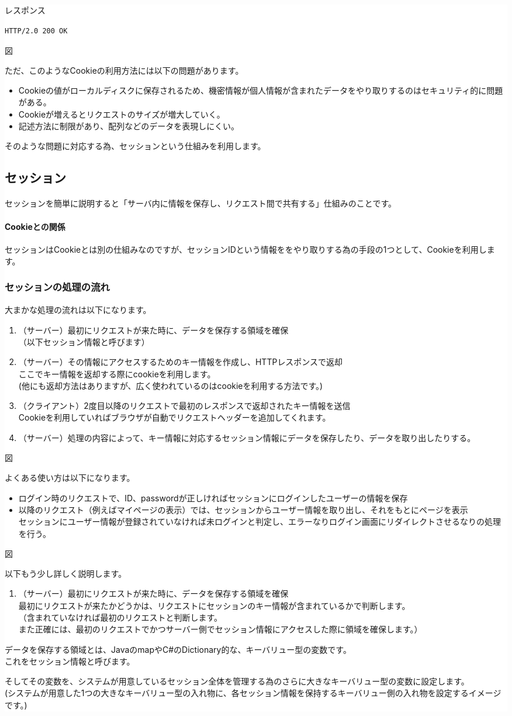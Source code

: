 レスポンス  
```
HTTP/2.0 200 OK
```

図  



ただ、このようなCookieの利用方法には以下の問題があります。  

- Cookieの値がローカルディスクに保存されるため、機密情報が個人情報が含まれたデータをやり取りするのはセキュリティ的に問題がある。  
- Cookieが増えるとリクエストのサイズが増大していく。  
- 記述方法に制限があり、配列などのデータを表現しにくい。  

そのような問題に対応する為、セッションという仕組みを利用します。  

## セッション
セッションを簡単に説明すると「サーバ内に情報を保存し、リクエスト間で共有する」仕組みのことです。  

#### Cookieとの関係  
セッションはCookieとは別の仕組みなのですが、セッションIDという情報ををやり取りする為の手段の1つとして、Cookieを利用します。  

### セッションの処理の流れ  
大まかな処理の流れは以下になります。  

1. （サーバー）最初にリクエストが来た時に、データを保存する領域を確保  
（以下セッション情報と呼びます）

1. （サーバー）その情報にアクセスするためのキー情報を作成し、HTTPレスポンスで返却  
ここでキー情報を返却する際にcookieを利用します。  
(他にも返却方法はありますが、広く使われているのはcookieを利用する方法です。)  

1. （クライアント）2度目以降のリクエストで最初のレスポンスで返却されたキー情報を送信  
Cookieを利用していればブラウザが自動でリクエストヘッダーを追加してくれます。  

1. （サーバー）処理の内容によって、キー情報に対応するセッション情報にデータを保存したり、データを取り出したりする。  

図  

よくある使い方は以下になります。  
- ログイン時のリクエストで、ID、passwordが正しければセッションにログインしたユーザーの情報を保存  
- 以降のリクエスト（例えばマイページの表示）では、セッションからユーザー情報を取り出し、それをもとにページを表示  
セッションにユーザー情報が登録されていなければ未ログインと判定し、エラーなりログイン画面にリダイレクトさせるなりの処理を行う。  

図  


以下もう少し詳しく説明します。   

1. （サーバー）最初にリクエストが来た時に、データを保存する領域を確保  
最初にリクエストが来たかどうかは、リクエストにセッションのキー情報が含まれているかで判断します。  
（含まれていなければ最初のリクエストと判断します。   
また正確には、最初のリクエストでかつサーバー側でセッション情報にアクセスした際に領域を確保します。）  

データを保存する領域とは、JavaのmapやC#のDictionary的な、キーバリュー型の変数です。    
これをセッション情報と呼びます。  

そしてその変数を、システムが用意しているセッション全体を管理する為のさらに大きなキーバリュー型の変数に設定します。  
(システムが用意した1つの大きなキーバリュー型の入れ物に、各セッション情報を保持するキーバリュー側の入れ物を設定するイメージです。)  
